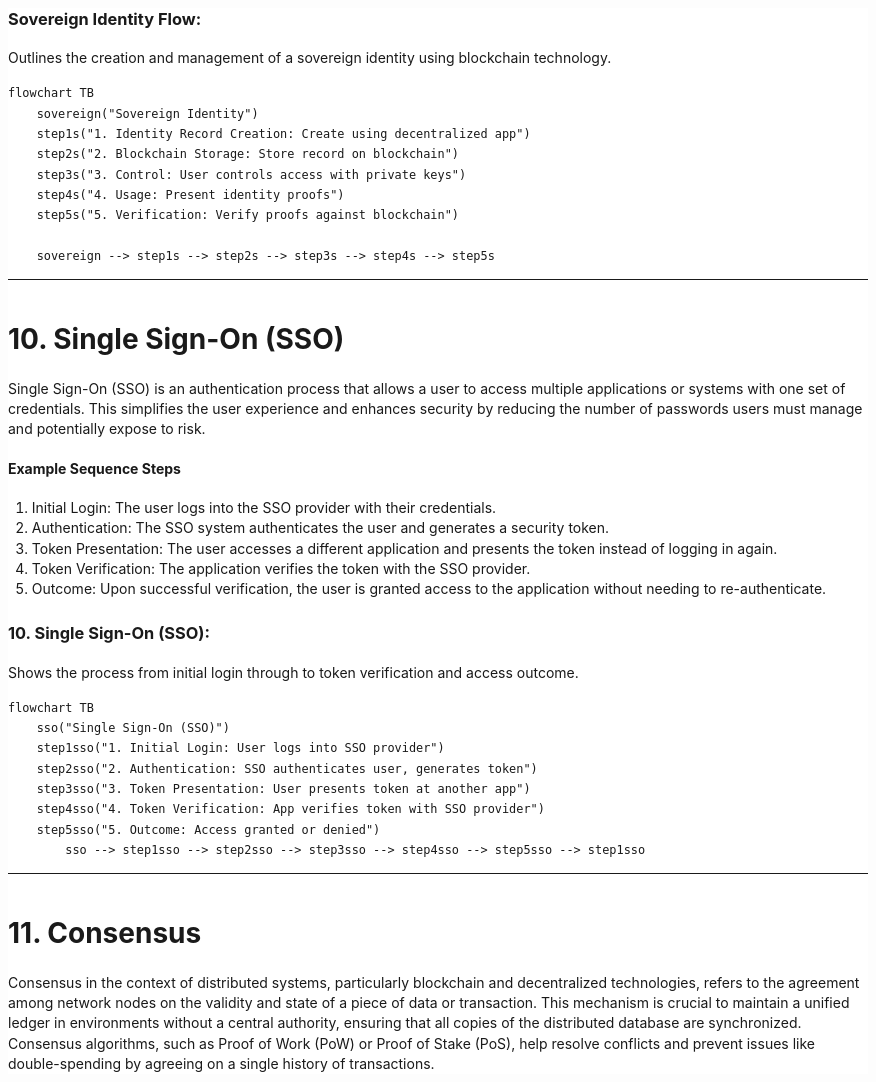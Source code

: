 ### **Sovereign Identity Flow**: 
Outlines the creation and management of a sovereign identity using blockchain technology.

```mermaid
flowchart TB
    sovereign("Sovereign Identity")
    step1s("1. Identity Record Creation: Create using decentralized app")
    step2s("2. Blockchain Storage: Store record on blockchain")
    step3s("3. Control: User controls access with private keys")
    step4s("4. Usage: Present identity proofs")
    step5s("5. Verification: Verify proofs against blockchain")

    sovereign --> step1s --> step2s --> step3s --> step4s --> step5s
```

--- 

# 10. Single Sign-On (SSO)
Single Sign-On (SSO) is an authentication process that allows a user to access multiple applications or systems with one set of credentials. This simplifies the user experience and enhances security by reducing the number of passwords users must manage and potentially expose to risk.

#### Example Sequence Steps
1. Initial Login: The user logs into the SSO provider with their credentials.
2. Authentication: The SSO system authenticates the user and generates a security token.
3. Token Presentation: The user accesses a different application and presents the token instead of logging in again.
4. Token Verification: The application verifies the token with the SSO provider.
5. Outcome: Upon successful verification, the user is granted access to the application without needing to re-authenticate.
   
### 10. **Single Sign-On (SSO)**: 
Shows the process from initial login through to token verification and access outcome.

```mermaid
flowchart TB
    sso("Single Sign-On (SSO)")
    step1sso("1. Initial Login: User logs into SSO provider")
    step2sso("2. Authentication: SSO authenticates user, generates token")
    step3sso("3. Token Presentation: User presents token at another app")
    step4sso("4. Token Verification: App verifies token with SSO provider")
    step5sso("5. Outcome: Access granted or denied")
        sso --> step1sso --> step2sso --> step3sso --> step4sso --> step5sso --> step1sso

```


--- 

# 11. Consensus
Consensus in the context of distributed systems, particularly blockchain and decentralized technologies, refers to the agreement among network nodes on the validity and state of a piece of data or transaction. This mechanism is crucial to maintain a unified ledger in environments without a central authority, ensuring that all copies of the distributed database are synchronized. Consensus algorithms, such as Proof of Work (PoW) or Proof of Stake (PoS), help resolve conflicts and prevent issues like double-spending by agreeing on a single history of transactions.
